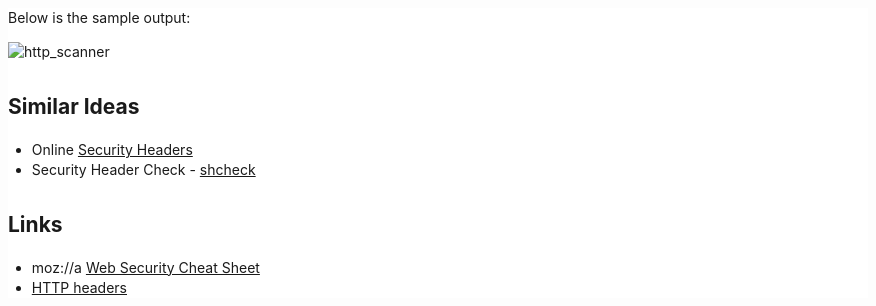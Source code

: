 Below is the sample output:

![http_scanner](https://raw.githubusercontent.com/myseq/http_scanner/main/output.png)

## Similar Ideas
 - Online [Security Headers](https://securityheaders.com/)
 - Security Header Check - [shcheck](https://github.com/santoru/shcheck)

## Links
 * moz://a [Web Security Cheat Sheet](https://infosec.mozilla.org/guidelines/web_security.html)
 * [HTTP headers](https://developer.mozilla.org/en-US/docs/Web/HTTP/Headers)



